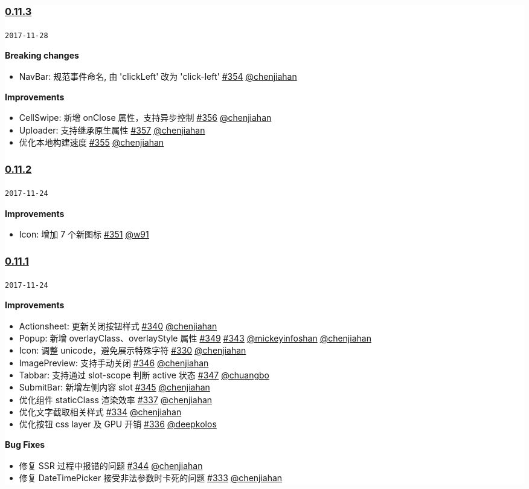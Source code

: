 
### [0.11.3](https://github.com/youzan/vant/tree/v0.11.3)
`2017-11-28`

**Breaking changes**
- NavBar: 规范事件命名, 由 'clickLeft' 改为 'click-left' [\#354](https://github.com/youzan/vant/pull/354) [@chenjiahan](https://github.com/chenjiahan)

**Improvements**
- CellSwipe: 新增 onClose 属性，支持异步控制 [\#356](https://github.com/youzan/vant/pull/356) [@chenjiahan](https://github.com/chenjiahan)
- Uploader: 支持继承原生属性 [\#357](https://github.com/youzan/vant/pull/357) [@chenjiahan](https://github.com/chenjiahan)
- 优化本地构建速度 [\#355](https://github.com/youzan/vant/pull/355) [@chenjiahan](https://github.com/chenjiahan)


### [0.11.2](https://github.com/youzan/vant/tree/v0.11.2)
`2017-11-24`

**Improvements**
- Icon: 增加 7 个新图标 [\#351](https://github.com/youzan/vant/pull/351) [@w91](https://github.com/w91)

### [0.11.1](https://github.com/youzan/vant/tree/v0.11.1)
`2017-11-24`

**Improvements**
- Actionsheet: 更新关闭按钮样式 [\#340](https://github.com/youzan/vant/pull/340) [@chenjiahan](https://github.com/chenjiahan)
- Popup: 新增 overlayClass、overlayStyle 属性 [\#349](https://github.com/youzan/vant/pull/349) [\#343](https://github.com/youzan/vant/pull/343) [@mickeyinfoshan](https://github.com/mickeyinfoshan) [@chenjiahan](https://github.com/chenjiahan)
- Icon: 调整 unicode，避免展示特殊字符 [\#330](https://github.com/youzan/vant/pull/330) [@chenjiahan](https://github.com/chenjiahan)
- ImagePreview: 支持手动关闭 [\#346](https://github.com/youzan/vant/pull/346) [@chenjiahan](https://github.com/chenjiahan)
- Tabbar: 支持通过 slot-scope 判断 active 状态 [\#347](https://github.com/youzan/vant/pull/347) [@chuangbo](https://github.com/chuangbo)
- SubmitBar: 新增左侧内容 slot [\#345](https://github.com/youzan/vant/pull/345) [@chenjiahan](https://github.com/chenjiahan)
- 优化组件 staticClass 渲染效率 [\#337](https://github.com/youzan/vant/pull/337) [@chenjiahan](https://github.com/chenjiahan)
- 优化文字截取相关样式 [\#334](https://github.com/youzan/vant/pull/334) [@chenjiahan](https://github.com/chenjiahan)
- 优化按钮 css layer 及 GPU 开销 [\#336](https://github.com/youzan/vant/pull/336) [@deepkolos](https://github.com/deepkolos)

**Bug Fixes**
- 修复 SSR 过程中报错的问题 [\#344](https://github.com/youzan/vant/pull/344) [@chenjiahan](https://github.com/chenjiahan)
- 修复 DateTimePicker 接受非法参数时卡死的问题 [\#333](https://github.com/youzan/vant/pull/333) [@chenjiahan](https://github.com/chenjiahan)
